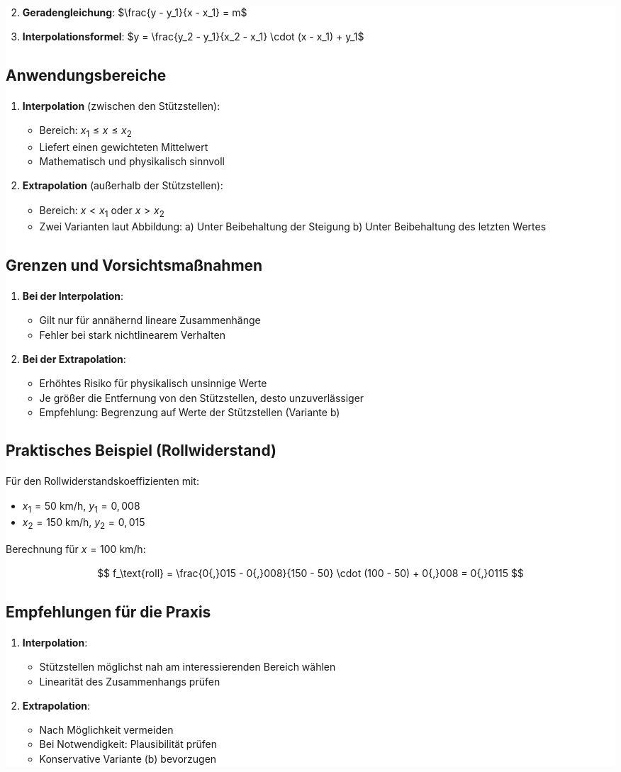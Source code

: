 2. **Geradengleichung**:
   $\frac{y - y_1}{x - x_1} = m$

3. **Interpolationsformel**:
   $y = \frac{y_2 - y_1}{x_2 - x_1} \cdot (x - x_1) + y_1$

## Anwendungsbereiche

1. **Interpolation** (zwischen den Stützstellen):
   - Bereich: $x_1 \leq x \leq x_2$
   - Liefert einen gewichteten Mittelwert
   - Mathematisch und physikalisch sinnvoll

2. **Extrapolation** (außerhalb der Stützstellen):
   - Bereich: $x < x_1$ oder $x > x_2$
   - Zwei Varianten laut Abbildung:
     a) Unter Beibehaltung der Steigung
     b) Unter Beibehaltung des letzten Wertes

## Grenzen und Vorsichtsmaßnahmen

1. **Bei der Interpolation**:
   - Gilt nur für annähernd lineare Zusammenhänge
   - Fehler bei stark nichtlinearem Verhalten

2. **Bei der Extrapolation**:
   - Erhöhtes Risiko für physikalisch unsinnige Werte
   - Je größer die Entfernung von den Stützstellen, desto unzuverlässiger
   - Empfehlung: Begrenzung auf Werte der Stützstellen (Variante b)

## Praktisches Beispiel (Rollwiderstand)

Für den Rollwiderstandskoeffizienten mit:

- $x_1 = 50~\text{km}/\text{h}$, $y_1 = 0{,}008$
- $x_2 = 150~\text{km}/\text{h}$, $y_2 = 0{,}015$

Berechnung für $x = 100~\text{km}/\text{h}$:

$$
f_\text{roll} = \frac{0{,}015 - 0{,}008}{150 - 50} \cdot (100 - 50) + 0{,}008 = 0{,}0115
$$

## Empfehlungen für die Praxis

1. **Interpolation**:
   - Stützstellen möglichst nah am interessierenden Bereich wählen
   - Linearität des Zusammenhangs prüfen

2. **Extrapolation**:
   - Nach Möglichkeit vermeiden
   - Bei Notwendigkeit: Plausibilität prüfen
   - Konservative Variante (b) bevorzugen
